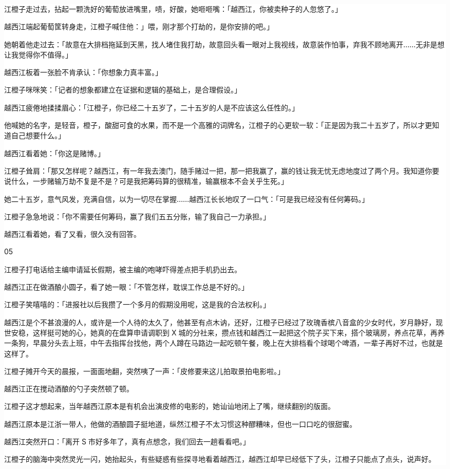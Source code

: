 
江橙子走过去，拈起一颗洗好的葡萄放进嘴里，啧，好酸，她咂咂嘴：「越西江，你被卖种子的人忽悠了。」


越西江端起葡萄筐转身走，江橙子喊住他：」喂，刚才那个打劫的，是你安排的吧。」


她朝着他走过去：「故意在大排档拖延到天黑，找人堵住我打劫，故意回头看一眼对上我视线，故意装作怕事，弃我不顾地离开……无非是想让我觉得你不值得。」


越西江板着一张脸不肯承认：「你想象力真丰富。」


江橙子咪咪笑：「记者的想象都建立在证据和逻辑的基础上，是合理假设。」


越西江疲倦地揉揉眉心：「江橙子，你已经二十五岁了，二十五岁的人是不应该这么任性的。」


他喊她的名字，是轻音，橙子，酸甜可食的水果，而不是一个高雅的词牌名，江橙子的心更软一软：「正是因为我二十五岁了，所以才更知道自己想要什么。」


越西江看着她：「你这是赌博。」


江橙子耸肩：「那又怎样呢？越西江，有一年我去澳门，随手赌过一把，那一把我赢了，赢的钱让我无忧无虑地度过了两个月。我知道你要说什么，一步赌输万劫不复是不是？可是我把筹码算的很精准，输赢根本不会关乎生死。」


她二十五岁，意气风发，充满自信，以为一切尽在掌握……越西江长长地叹了一口气：「可是我已经没有任何筹码。」


江橙子急急地说：「你不需要任何筹码，赢了我们五五分账，输了我自己一力承担。」


越西江看着她，看了又看，很久没有回答。


05


江橙子打电话给主编申请延长假期，被主编的咆哮吓得差点把手机扔出去。


越西江正在做酒酿小圆子，看了她一眼：「不管怎样，耽误工作总是不好的。」


江橙子笑嘻嘻的：「进报社以后我攒了一个多月的假期没用呢，这是我的合法权利。」


越西江是个不甚浪漫的人，或许是一个人待的太久了，他甚至有点木讷，还好，江橙子已经过了玫瑰香槟八音盒的少女时代，岁月静好，现世安稳，这样挺可她的心，她真的在盘算申请调职到 X 城的分社来，攒点钱和越西江一起把这个院子买下来，搭个玻璃房，养点花草，再养一条狗，早晨分头去上班，中午去指挥台找他，两个人蹲在马路边一起吃顿午餐，晚上在大排档看个球喝个啤酒，一辈子再好不过，也就是这样了。


江橙子摊开今天的晨报，一面面地翻，突然咦了一声：「皮修要来这儿拍取景拍电影啦。」


越西江正在搅动酒酿的勺子突然顿了顿。


江橙子这才想起来，当年越西江原本是有机会出演皮修的电影的，她讪讪地闭上了嘴，继续翻别的版面。


越西江原本是江浙一带人，他做的酒酿圆子挺地道，纵然江橙子不太习惯这种醪糟味，但也一口口吃的很甜蜜。


越西江突然开口：「离开 S 市好多年了，真有点想念，我们回去一趟看看吧。」


江橙子的脑海中突然灵光一闪，她抬起头，有些疑惑有些探寻地看着越西江，越西江却早已经低下了头，江橙子只能点了点头，说声好。

